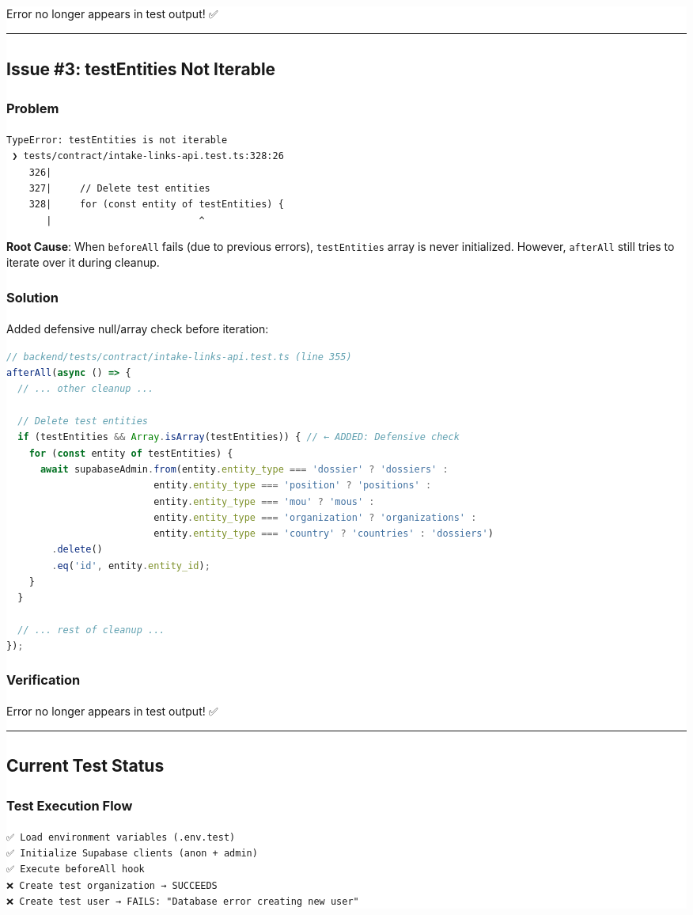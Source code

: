 Error no longer appears in test output! ✅

---

## Issue #3: testEntities Not Iterable

### Problem
```
TypeError: testEntities is not iterable
 ❯ tests/contract/intake-links-api.test.ts:328:26
    326|
    327|     // Delete test entities
    328|     for (const entity of testEntities) {
       |                          ^
```

**Root Cause**: When `beforeAll` fails (due to previous errors), `testEntities` array is never initialized. However, `afterAll` still tries to iterate over it during cleanup.

### Solution
Added defensive null/array check before iteration:

```typescript
// backend/tests/contract/intake-links-api.test.ts (line 355)
afterAll(async () => {
  // ... other cleanup ...

  // Delete test entities
  if (testEntities && Array.isArray(testEntities)) { // ← ADDED: Defensive check
    for (const entity of testEntities) {
      await supabaseAdmin.from(entity.entity_type === 'dossier' ? 'dossiers' :
                          entity.entity_type === 'position' ? 'positions' :
                          entity.entity_type === 'mou' ? 'mous' :
                          entity.entity_type === 'organization' ? 'organizations' :
                          entity.entity_type === 'country' ? 'countries' : 'dossiers')
        .delete()
        .eq('id', entity.entity_id);
    }
  }

  // ... rest of cleanup ...
});
```

### Verification
Error no longer appears in test output! ✅

---

## Current Test Status

### Test Execution Flow
```
✅ Load environment variables (.env.test)
✅ Initialize Supabase clients (anon + admin)
✅ Execute beforeAll hook
❌ Create test organization → SUCCEEDS
❌ Create test user → FAILS: "Database error creating new user"
```

